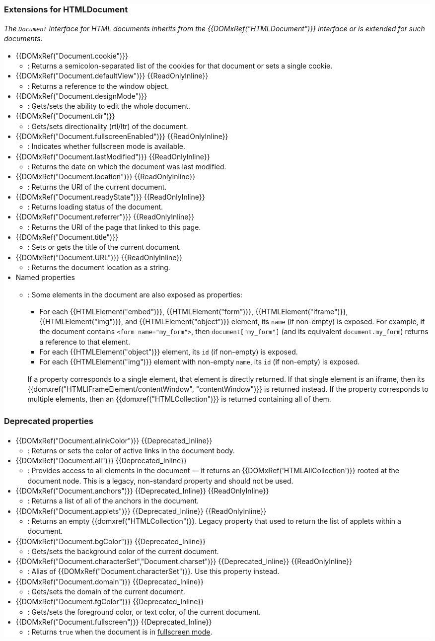 ### Extensions for HTMLDocument

_The `Document` interface for HTML documents inherits from the {{DOMxRef("HTMLDocument")}} interface or is extended for such documents._

- {{DOMxRef("Document.cookie")}}
  - : Returns a semicolon-separated list of the cookies for that document or sets a single cookie.
- {{DOMxRef("Document.defaultView")}} {{ReadOnlyInline}}
  - : Returns a reference to the window object.
- {{DOMxRef("Document.designMode")}}
  - : Gets/sets the ability to edit the whole document.
- {{DOMxRef("Document.dir")}}
  - : Gets/sets directionality (rtl/ltr) of the document.
- {{DOMxRef("Document.fullscreenEnabled")}} {{ReadOnlyInline}}
  - : Indicates whether fullscreen mode is available.
- {{DOMxRef("Document.lastModified")}} {{ReadOnlyInline}}
  - : Returns the date on which the document was last modified.
- {{DOMxRef("Document.location")}} {{ReadOnlyInline}}
  - : Returns the URI of the current document.
- {{DOMxRef("Document.readyState")}} {{ReadOnlyInline}}
  - : Returns loading status of the document.
- {{DOMxRef("Document.referrer")}} {{ReadOnlyInline}}
  - : Returns the URI of the page that linked to this page.
- {{DOMxRef("Document.title")}}
  - : Sets or gets the title of the current document.
- {{DOMxRef("Document.URL")}} {{ReadOnlyInline}}
  - : Returns the document location as a string.
- Named properties
  - : Some elements in the document are also exposed as properties:
    - For each {{HTMLElement("embed")}}, {{HTMLElement("form")}}, {{HTMLElement("iframe")}}, {{HTMLElement("img")}}, and {{HTMLElement("object")}} element, its `name` (if non-empty) is exposed.
      For example, if the document contains `<form name="my_form">`, then `document["my_form"]` (and its equivalent `document.my_form`) returns a reference to that element.
    - For each {{HTMLElement("object")}} element, its `id` (if non-empty) is exposed.
    - For each {{HTMLElement("img")}} element with non-empty `name`, its `id` (if non-empty) is exposed.

    If a property corresponds to a single element, that element is directly returned. If that single element is an iframe, then its {{domxref("HTMLIFrameElement/contentWindow", "contentWindow")}} is returned instead. If the property corresponds to multiple elements, then an {{domxref("HTMLCollection")}} is returned containing all of them.

### Deprecated properties

- {{DOMxRef("Document.alinkColor")}} {{Deprecated_Inline}}
  - : Returns or sets the color of active links in the document body.
- {{DOMxRef("Document.all")}} {{Deprecated_Inline}}
  - : Provides access to all elements in the document — it returns an {{DOMxRef('HTMLAllCollection')}} rooted at the document node. This is a legacy, non-standard property and should not be used.
- {{DOMxRef("Document.anchors")}} {{Deprecated_Inline}} {{ReadOnlyInline}}
  - : Returns a list of all of the anchors in the document.
- {{DOMxRef("Document.applets")}} {{Deprecated_Inline}} {{ReadOnlyInline}}
  - : Returns an empty {{domxref("HTMLCollection")}}. Legacy property that used to return the list of applets within a document.
- {{DOMxRef("Document.bgColor")}} {{Deprecated_Inline}}
  - : Gets/sets the background color of the current document.
- {{DOMxRef("Document.characterSet","Document.charset")}} {{Deprecated_Inline}} {{ReadOnlyInline}}
  - : Alias of {{DOMxRef("Document.characterSet")}}. Use this property instead.
- {{DOMxRef("Document.domain")}} {{Deprecated_Inline}}
  - : Gets/sets the domain of the current document.
- {{DOMxRef("Document.fgColor")}} {{Deprecated_Inline}}
  - : Gets/sets the foreground color, or text color, of the current document.
- {{DOMxRef("Document.fullscreen")}} {{Deprecated_Inline}}
  - : Returns `true` when the document is in [fullscreen mode](/en-US/docs/Web/API/Fullscreen_API).